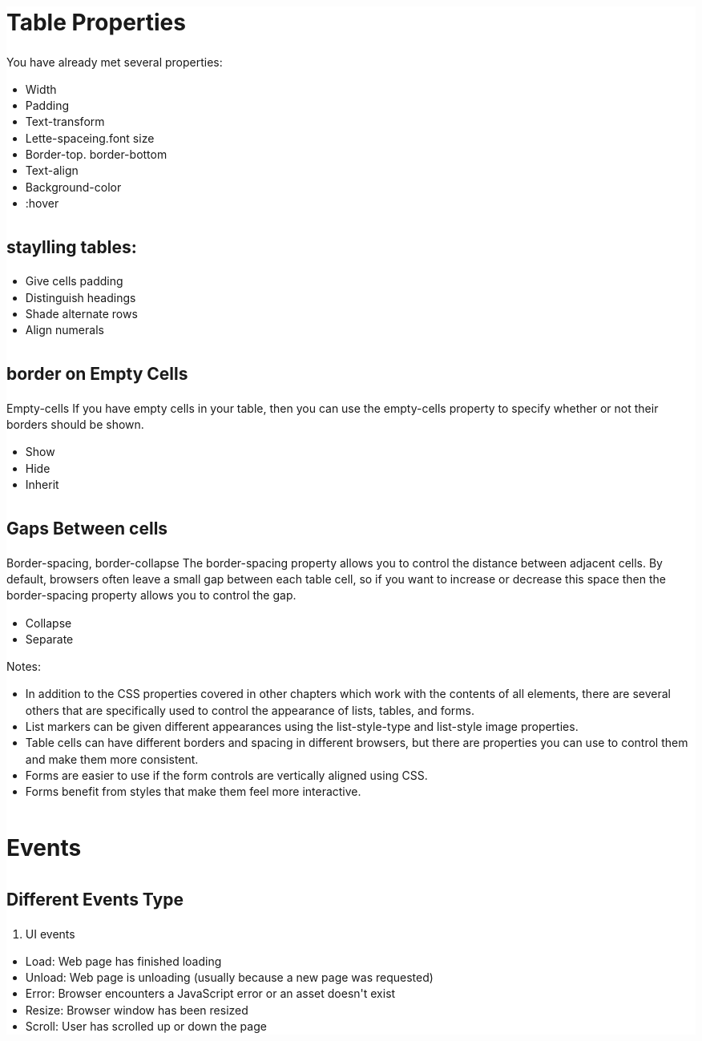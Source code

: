 # Table Properties 
You have already met several properties:
-	Width 
-	Padding 
-	Text-transform 
-	Lette-spaceing.font size 
-	Border-top. border-bottom 
-	Text-align 
-	Background-color 
-	:hover 
## staylling tables:
-	Give cells padding
-	Distinguish headings
-	Shade alternate rows
-	Align numerals

##  border on Empty Cells
Empty-cells
If you have empty cells in your table, then you can use the empty-cells property to specify whether or not their borders should be shown.

-	Show
-	Hide
-	Inherit 

 ## Gaps Between cells
 Border-spacing, border-collapse 
The border-spacing property allows you to control the distance between adjacent cells. By default, browsers often leave a small gap between each table cell, so if you want to increase or decrease this space then the border-spacing property allows you to control the gap. 
-	Collapse
-	Separate

Notes:
-	In addition to the CSS properties covered in other chapters which work with the contents of all elements, there are several others that are specifically used to control the appearance of lists, tables, and forms.
-	 List markers can be given different appearances using the list-style-type and list-style image properties.
-	Table cells can have different borders and spacing in different browsers, but there are properties you can use to control them and make them more consistent.
-	Forms are easier to use if the form controls are vertically aligned using CSS.
-	Forms benefit from styles that make them feel more interactive.



# Events 
## Different Events Type
1.	UI events 
-	Load: Web page has finished loading
-	Unload: Web page is unloading (usually because a new page was requested)
-	Error: Browser encounters a JavaScript error or an asset doesn't exist
-	Resize: Browser window has been resized
-	Scroll: User has scrolled up or down the page 
